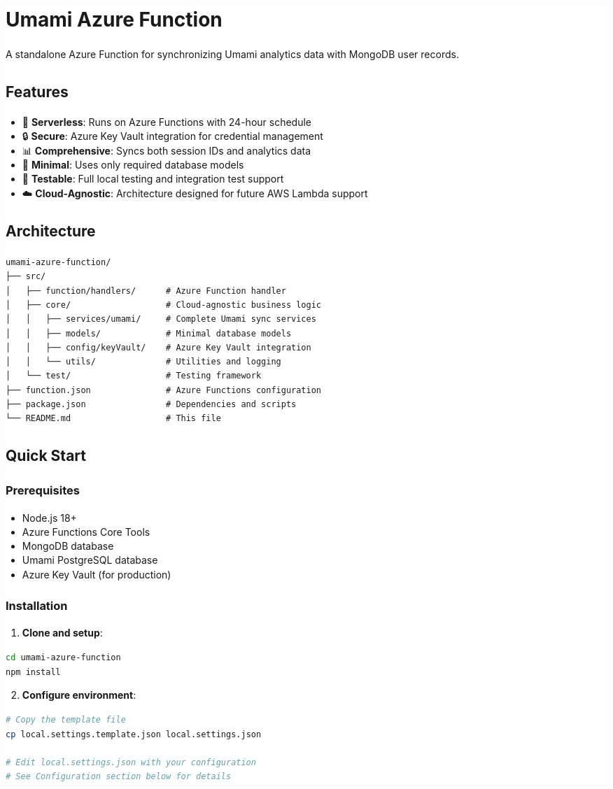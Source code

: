 # Umami Azure Function

A standalone Azure Function for synchronizing Umami analytics data with MongoDB user records.

## Features

- 🚀 **Serverless**: Runs on Azure Functions with 24-hour schedule
- 🔒 **Secure**: Azure Key Vault integration for credential management
- 📊 **Comprehensive**: Syncs both session IDs and analytics data
- 🎯 **Minimal**: Uses only required database models
- 🧪 **Testable**: Full local testing and integration test support
- ☁️ **Cloud-Agnostic**: Architecture designed for future AWS Lambda support

## Architecture

```
umami-azure-function/
├── src/
│   ├── function/handlers/      # Azure Function handler
│   ├── core/                   # Cloud-agnostic business logic
│   │   ├── services/umami/     # Complete Umami sync services
│   │   ├── models/             # Minimal database models
│   │   ├── config/keyVault/    # Azure Key Vault integration
│   │   └── utils/              # Utilities and logging
│   └── test/                   # Testing framework
├── function.json               # Azure Functions configuration
├── package.json                # Dependencies and scripts
└── README.md                   # This file
```

## Quick Start

### Prerequisites

- Node.js 18+
- Azure Functions Core Tools
- MongoDB database
- Umami PostgreSQL database
- Azure Key Vault (for production)

### Installation

1. **Clone and setup**:
```bash
cd umami-azure-function
npm install
```

2. **Configure environment**:
```bash
# Copy the template file
cp local.settings.template.json local.settings.json

# Edit local.settings.json with your configuration
# See Configuration section below for details
```
